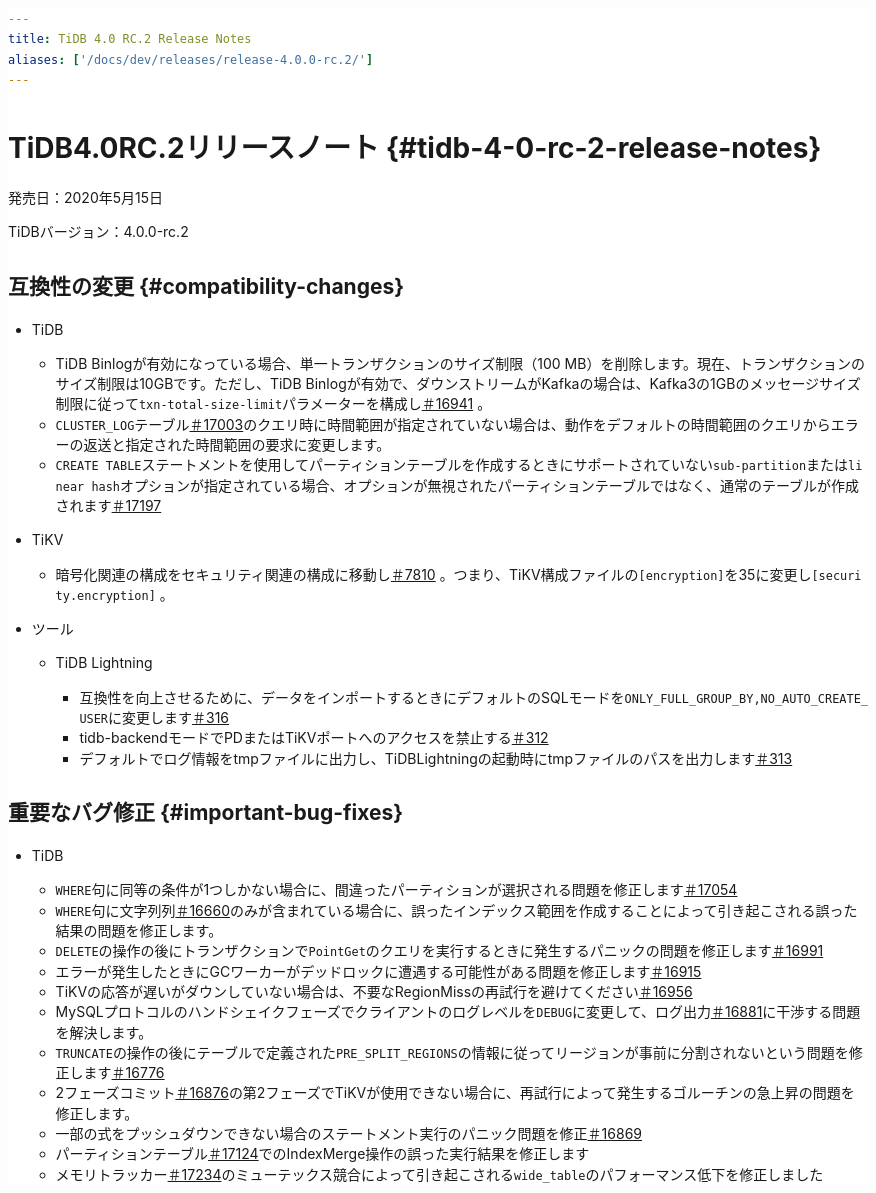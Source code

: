 ```yaml
---
title: TiDB 4.0 RC.2 Release Notes
aliases: ['/docs/dev/releases/release-4.0.0-rc.2/']
---
```


# TiDB4.0RC.2リリースノート {#tidb-4-0-rc-2-release-notes}

発売日：2020年5月15日

TiDBバージョン：4.0.0-rc.2

## 互換性の変更 {#compatibility-changes}

-   TiDB

    -   TiDB Binlogが有効になっている場合、単一トランザクションのサイズ制限（100 MB）を削除します。現在、トランザクションのサイズ制限は10GBです。ただし、TiDB Binlogが有効で、ダウンストリームがKafkaの場合は、Kafka3の1GBのメッセージサイズ制限に従って`txn-total-size-limit`パラメーターを構成し[＃16941](https://github.com/pingcap/tidb/pull/16941) 。
    -   `CLUSTER_LOG`テーブル[＃17003](https://github.com/pingcap/tidb/pull/17003)のクエリ時に時間範囲が指定されていない場合は、動作をデフォルトの時間範囲のクエリからエラーの返送と指定された時間範囲の要求に変更します。
    -   `CREATE TABLE`ステートメントを使用してパーティションテーブルを作成するときにサポートされていない`sub-partition`または`linear hash`オプションが指定されている場合、オプションが無視されたパーティションテーブルではなく、通常のテーブルが作成されます[＃17197](https://github.com/pingcap/tidb/pull/17197)

-   TiKV

    -   暗号化関連の構成をセキュリティ関連の構成に移動し[＃7810](https://github.com/tikv/tikv/pull/7810) 。つまり、TiKV構成ファイルの`[encryption]`を35に変更し`[security.encryption]` 。

-   ツール

    -   TiDB Lightning

        -   互換性を向上させるために、データをインポートするときにデフォルトのSQLモードを`ONLY_FULL_GROUP_BY,NO_AUTO_CREATE_USER`に変更します[＃316](https://github.com/pingcap/tidb-lightning/pull/316)
        -   tidb-backendモードでPDまたはTiKVポートへのアクセスを禁止する[＃312](https://github.com/pingcap/tidb-lightning/pull/312)
        -   デフォルトでログ情報をtmpファイルに出力し、TiDBLightningの起動時にtmpファイルのパスを出力します[＃313](https://github.com/pingcap/tidb-lightning/pull/313)

## 重要なバグ修正 {#important-bug-fixes}

-   TiDB

    -   `WHERE`句に同等の条件が1つしかない場合に、間違ったパーティションが選択される問題を修正します[＃17054](https://github.com/pingcap/tidb/pull/17054)
    -   `WHERE`句に文字列列[＃16660](https://github.com/pingcap/tidb/pull/16660)のみが含まれている場合に、誤ったインデックス範囲を作成することによって引き起こされる誤った結果の問題を修正します。
    -   `DELETE`の操作の後にトランザクションで`PointGet`のクエリを実行するときに発生するパニックの問題を修正します[＃16991](https://github.com/pingcap/tidb/pull/16991)
    -   エラーが発生したときにGCワーカーがデッドロックに遭遇する可能性がある問題を修正します[＃16915](https://github.com/pingcap/tidb/pull/16915)
    -   TiKVの応答が遅いがダウンしていない場合は、不要なRegionMissの再試行を避けてください[＃16956](https://github.com/pingcap/tidb/pull/16956)
    -   MySQLプロトコルのハンドシェイクフェーズでクライアントのログレベルを`DEBUG`に変更して、ログ出力[＃16881](https://github.com/pingcap/tidb/pull/16881)に干渉する問題を解決します。
    -   `TRUNCATE`の操作の後にテーブルで定義された`PRE_SPLIT_REGIONS`の情報に従ってリージョンが事前に分割されないという問題を修正します[＃16776](https://github.com/pingcap/tidb/pull/16776)
    -   2フェーズコミット[＃16876](https://github.com/pingcap/tidb/pull/16876)の第2フェーズでTiKVが使用できない場合に、再試行によって発生するゴルーチンの急上昇の問題を修正します。
    -   一部の式をプッシュダウンできない場合のステートメント実行のパニック問題を修正[＃16869](https://github.com/pingcap/tidb/pull/16869)
    -   パーティションテーブル[＃17124](https://github.com/pingcap/tidb/pull/17124)でのIndexMerge操作の誤った実行結果を修正します
    -   メモリトラッカー[＃17234](https://github.com/pingcap/tidb/pull/17234)のミューテックス競合によって引き起こされる`wide_table`のパフォーマンス低下を修正しました

